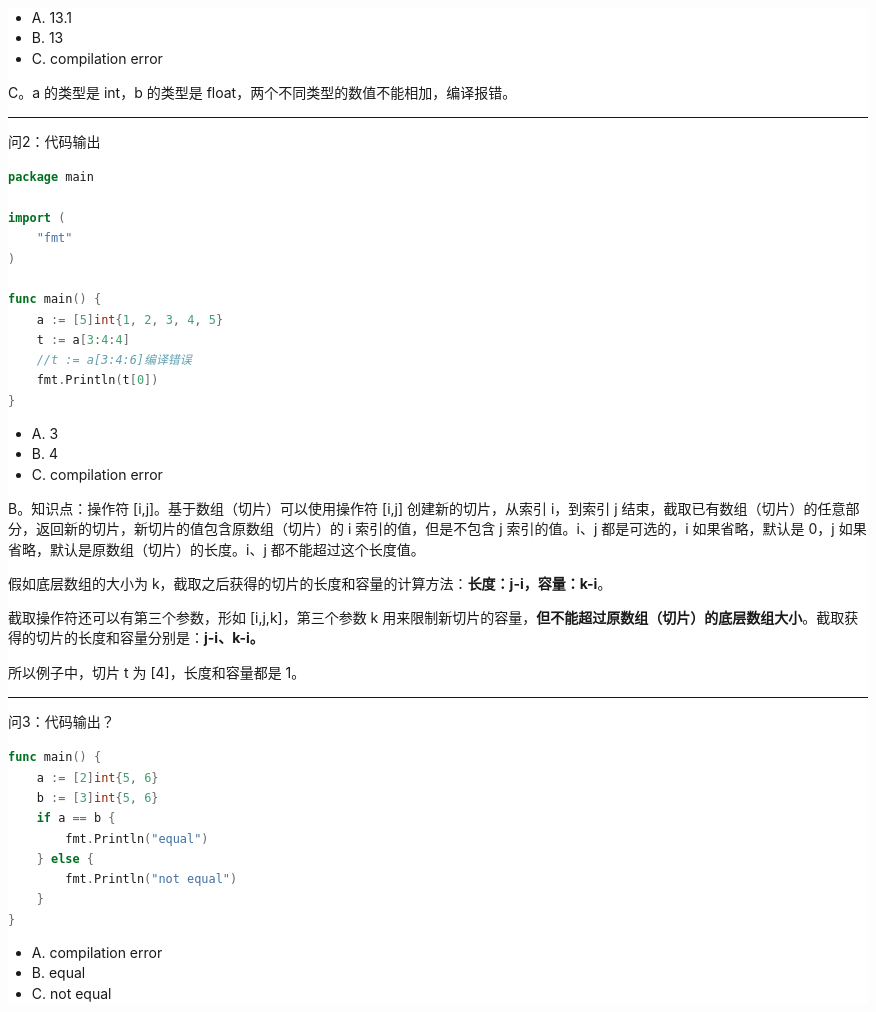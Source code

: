 - A. 13.1  
- B. 13
- C. compilation error  

C。a 的类型是 int，b 的类型是 float，两个不同类型的数值不能相加，编译报错。

***

问2：代码输出

```go
package main

import (  
    "fmt"
)

func main() {  
    a := [5]int{1, 2, 3, 4, 5}
    t := a[3:4:4]
    //t := a[3:4:6]编译错误
    fmt.Println(t[0])
}
```

- A. 3
- B. 4
- C. compilation error  

B。知识点：操作符 [i,j]。基于数组（切片）可以使用操作符 [i,j] 创建新的切片，从索引 i，到索引 j 结束，截取已有数组（切片）的任意部分，返回新的切片，新切片的值包含原数组（切片）的 i 索引的值，但是不包含 j 索引的值。i、j 都是可选的，i 如果省略，默认是 0，j 如果省略，默认是原数组（切片）的长度。i、j 都不能超过这个长度值。

假如底层数组的大小为 k，截取之后获得的切片的长度和容量的计算方法：**长度：j-i，容量：k-i**。

截取操作符还可以有第三个参数，形如 [i,j,k]，第三个参数 k 用来限制新切片的容量，**但不能超过原数组（切片）的底层数组大小**。截取获得的切片的长度和容量分别是：**j-i、k-i。**

所以例子中，切片 t 为 [4]，长度和容量都是 1。

***

问3：代码输出？

```go
func main() {
    a := [2]int{5, 6}
    b := [3]int{5, 6}
    if a == b {
        fmt.Println("equal")
    } else {
        fmt.Println("not equal")
    }
}
```

- A. compilation error  
- B. equal  
- C. not equal 
